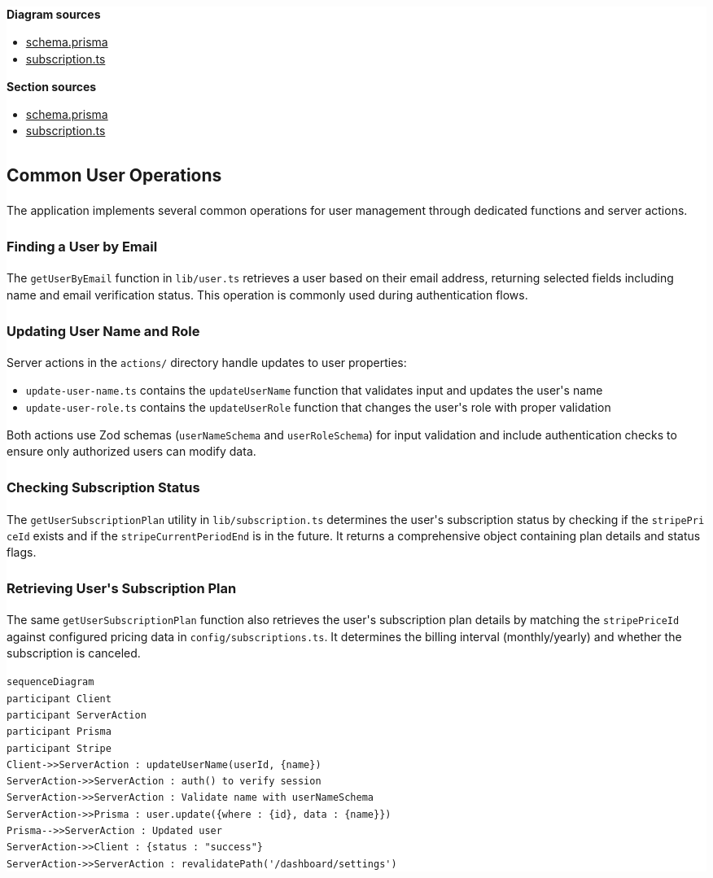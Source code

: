 **Diagram sources**
- [schema.prisma](file://prisma/schema.prisma#L70-L74)
- [subscription.ts](file://lib/subscription.ts#L1-L65)

**Section sources**
- [schema.prisma](file://prisma/schema.prisma#L70-L74)
- [subscription.ts](file://lib/subscription.ts#L1-L65)

## Common User Operations
The application implements several common operations for user management through dedicated functions and server actions.

### Finding a User by Email
The `getUserByEmail` function in `lib/user.ts` retrieves a user based on their email address, returning selected fields including name and email verification status. This operation is commonly used during authentication flows.

### Updating User Name and Role
Server actions in the `actions/` directory handle updates to user properties:
- `update-user-name.ts` contains the `updateUserName` function that validates input and updates the user's name
- `update-user-role.ts` contains the `updateUserRole` function that changes the user's role with proper validation

Both actions use Zod schemas (`userNameSchema` and `userRoleSchema`) for input validation and include authentication checks to ensure only authorized users can modify data.

### Checking Subscription Status
The `getUserSubscriptionPlan` utility in `lib/subscription.ts` determines the user's subscription status by checking if the `stripePriceId` exists and if the `stripeCurrentPeriodEnd` is in the future. It returns a comprehensive object containing plan details and status flags.

### Retrieving User's Subscription Plan
The same `getUserSubscriptionPlan` function also retrieves the user's subscription plan details by matching the `stripePriceId` against configured pricing data in `config/subscriptions.ts`. It determines the billing interval (monthly/yearly) and whether the subscription is canceled.

```mermaid
sequenceDiagram
participant Client
participant ServerAction
participant Prisma
participant Stripe
Client->>ServerAction : updateUserName(userId, {name})
ServerAction->>ServerAction : auth() to verify session
ServerAction->>ServerAction : Validate name with userNameSchema
ServerAction->>Prisma : user.update({where : {id}, data : {name}})
Prisma-->>ServerAction : Updated user
ServerAction->>Client : {status : "success"}
ServerAction->>ServerAction : revalidatePath('/dashboard/settings')
```
